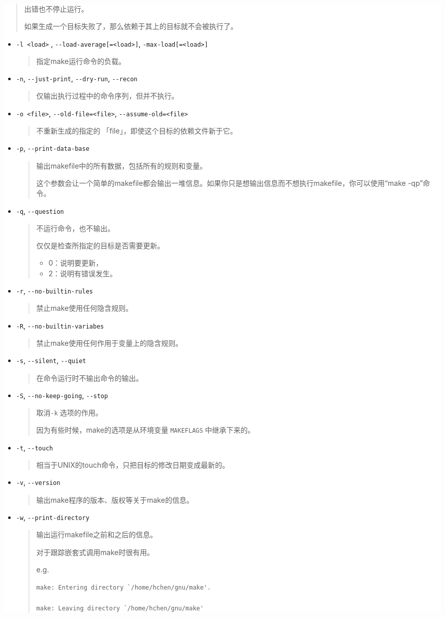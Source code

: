   > 出错也不停止运行。
  >
  > 如果生成一个目标失败了，那么依赖于其上的目标就不会被执行了。

- `-l <load>` , `--load-average[=<load>]`, `-max-load[=<load>]`

  > 指定make运行命令的负载。

- `-n`, `--just-print`, `--dry-run`, `--recon`

  > 仅输出执行过程中的命令序列，但并不执行。

- `-o <file>`, `--old-file=<file>`, `--assume-old=<file>`

  > 不重新生成的指定的 「file」，即使这个目标的依赖文件新于它。

- `-p`, `--print-data-base`

  > 输出makefile中的所有数据，包括所有的规则和变量。
  >
  > 这个参数会让一个简单的makefile都会输出一堆信息。如果你只是想输出信息而不想执行makefile，你可以使用“make -qp”命令。

- `-q`, `--question`

  > 不运行命令，也不输出。
  >
  > 仅仅是检查所指定的目标是否需要更新。
  >
  > - 0：说明要更新，
  > - 2：说明有错误发生。

- `-r`, `--no-builtin-rules`

  > 禁止make使用任何隐含规则。

- `-R`, `--no-builtin-variabes`

  > 禁止make使用任何作用于变量上的隐含规则。

- `-s`, `--silent`, `--quiet`

  > 在命令运行时不输出命令的输出。

- `-S`, `--no-keep-going`, `--stop`

  > 取消`-k` 选项的作用。
  >
  > 因为有些时候，make的选项是从环境变量 `MAKEFLAGS` 中继承下来的。

- `-t`, `--touch`

  > 相当于UNIX的touch命令，只把目标的修改日期变成最新的。

- `-v`, `--version`

  > 输出make程序的版本、版权等关于make的信息。

- `-w`, `--print-directory`

  > 输出运行makefile之前和之后的信息。
  >
  > 对于跟踪嵌套式调用make时很有用。
  >
  > e.g.
  >
  > ```shell
  > make: Entering directory `/home/hchen/gnu/make'.
  > 
  > make: Leaving directory `/home/hchen/gnu/make'
  > ```

